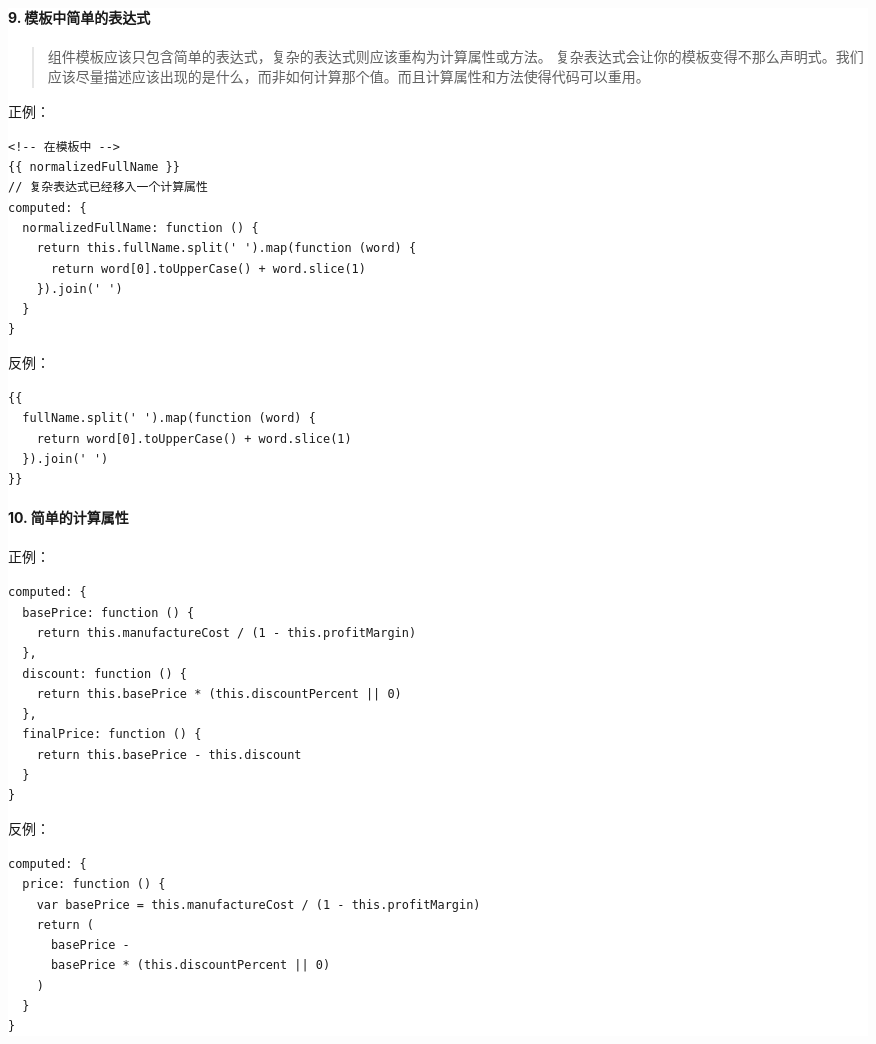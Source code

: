 #### 9. 模板中简单的表达式

> 组件模板应该只包含简单的表达式，复杂的表达式则应该重构为计算属性或方法。
> 复杂表达式会让你的模板变得不那么声明式。我们应该尽量描述应该出现的是什么，而非如何计算那个值。而且计算属性和方法使得代码可以重用。

正例：

```
<!-- 在模板中 -->
{{ normalizedFullName }}
// 复杂表达式已经移入一个计算属性
computed: {
  normalizedFullName: function () {
    return this.fullName.split(' ').map(function (word) {
      return word[0].toUpperCase() + word.slice(1)
    }).join(' ')
  }
}
```

反例：

```
{{
  fullName.split(' ').map(function (word) {
    return word[0].toUpperCase() + word.slice(1)
  }).join(' ')
}}
```

#### 10. 简单的计算属性

正例：

```
computed: {
  basePrice: function () {
    return this.manufactureCost / (1 - this.profitMargin)
  },
  discount: function () {
    return this.basePrice * (this.discountPercent || 0)
  },
  finalPrice: function () {
    return this.basePrice - this.discount
  }
}
```

反例：

```
computed: {
  price: function () {
    var basePrice = this.manufactureCost / (1 - this.profitMargin)
    return (
      basePrice -
      basePrice * (this.discountPercent || 0)
    )
  }
}
```
